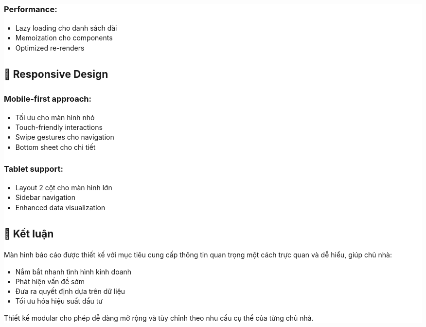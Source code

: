 ### Performance:
- Lazy loading cho danh sách dài
- Memoization cho components
- Optimized re-renders

## 📱 Responsive Design

### Mobile-first approach:
- Tối ưu cho màn hình nhỏ
- Touch-friendly interactions
- Swipe gestures cho navigation
- Bottom sheet cho chi tiết

### Tablet support:
- Layout 2 cột cho màn hình lớn
- Sidebar navigation
- Enhanced data visualization

## 🎯 Kết luận

Màn hình báo cáo được thiết kế với mục tiêu cung cấp thông tin quan trọng một cách trực quan và dễ hiểu, giúp chủ nhà:
- Nắm bắt nhanh tình hình kinh doanh
- Phát hiện vấn đề sớm
- Đưa ra quyết định dựa trên dữ liệu
- Tối ưu hóa hiệu suất đầu tư

Thiết kế modular cho phép dễ dàng mở rộng và tùy chỉnh theo nhu cầu cụ thể của từng chủ nhà. 